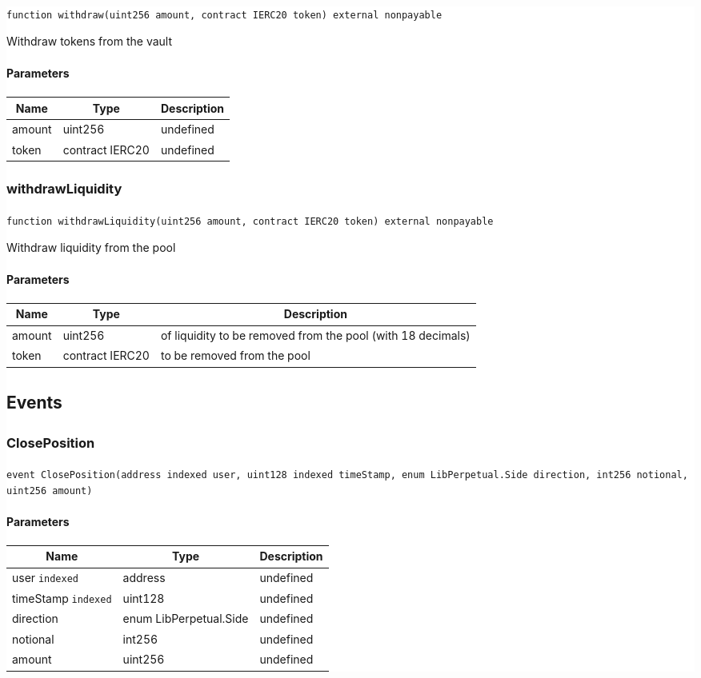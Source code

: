 ```solidity
function withdraw(uint256 amount, contract IERC20 token) external nonpayable
```

Withdraw tokens from the vault



#### Parameters

| Name | Type | Description |
|---|---|---|
| amount | uint256 | undefined
| token | contract IERC20 | undefined

### withdrawLiquidity

```solidity
function withdrawLiquidity(uint256 amount, contract IERC20 token) external nonpayable
```

Withdraw liquidity from the pool



#### Parameters

| Name | Type | Description |
|---|---|---|
| amount | uint256 | of liquidity to be removed from the pool (with 18 decimals)
| token | contract IERC20 | to be removed from the pool



## Events

### ClosePosition

```solidity
event ClosePosition(address indexed user, uint128 indexed timeStamp, enum LibPerpetual.Side direction, int256 notional, uint256 amount)
```





#### Parameters

| Name | Type | Description |
|---|---|---|
| user `indexed` | address | undefined |
| timeStamp `indexed` | uint128 | undefined |
| direction  | enum LibPerpetual.Side | undefined |
| notional  | int256 | undefined |
| amount  | uint256 | undefined |
